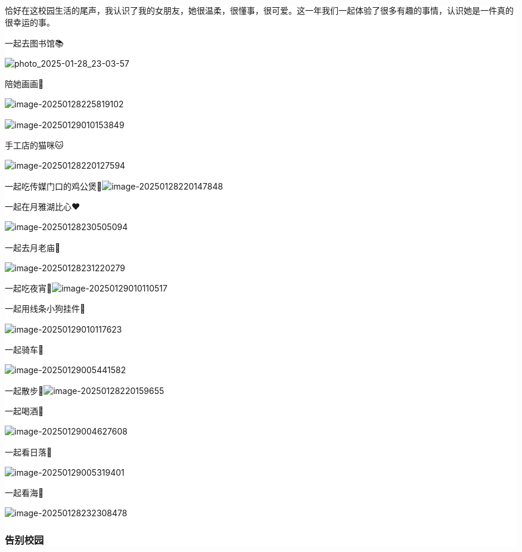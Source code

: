 恰好在这校园生活的尾声，我认识了我的女朋友，她很温柔，很懂事，很可爱。这一年我们一起体验了很多有趣的事情，认识她是一件真的很幸运的事。

一起去图书馆📚

![photo_2025-01-28_23-03-57](https://ek1ng-typora.oss-cn-hangzhou.aliyuncs.com/img/photo_2025-01-28_23-03-57.jpg)

陪她画画🎨

![image-20250128225819102](https://ek1ng-typora.oss-cn-hangzhou.aliyuncs.com/img/image-20250128225819102.png)

![image-20250129010153849](https://ek1ng-typora.oss-cn-hangzhou.aliyuncs.com/img/image-20250129010153849.png)

手工店的猫咪🐱

![image-20250128220127594](https://ek1ng-typora.oss-cn-hangzhou.aliyuncs.com/img/image-20250128220127594.png)

一起吃传媒门口的鸡公煲🍚![image-20250128220147848](https://ek1ng-typora.oss-cn-hangzhou.aliyuncs.com/img/image-20250128220147848.png)

一起在月雅湖比心♥️

![image-20250128230505094](https://ek1ng-typora.oss-cn-hangzhou.aliyuncs.com/img/image-20250128230505094.png)

一起去月老庙👴

![image-20250128231220279](https://ek1ng-typora.oss-cn-hangzhou.aliyuncs.com/img/image-20250128231220279.png)

一起吃夜宵🥘![image-20250129010110517](https://ek1ng-typora.oss-cn-hangzhou.aliyuncs.com/img/image-20250129010110517.png)

一起用线条小狗挂件🐶

![image-20250129010117623](https://ek1ng-typora.oss-cn-hangzhou.aliyuncs.com/img/image-20250129010117623.png)

一起骑车🚴

![image-20250129005441582](https://ek1ng-typora.oss-cn-hangzhou.aliyuncs.com/img/image-20250129005441582.png)

一起散步🚶![image-20250128220159655](https://ek1ng-typora.oss-cn-hangzhou.aliyuncs.com/img/image-20250128220159655.png)

一起喝酒🍺

![image-20250129004627608](https://ek1ng-typora.oss-cn-hangzhou.aliyuncs.com/img/image-20250129004627608.png)

一起看日落🌇

![image-20250129005319401](https://ek1ng-typora.oss-cn-hangzhou.aliyuncs.com/img/image-20250129005319401.png)

一起看海🌊

![image-20250128232308478](https://ek1ng-typora.oss-cn-hangzhou.aliyuncs.com/img/image-20250128232308478.png)

### 告别校园
